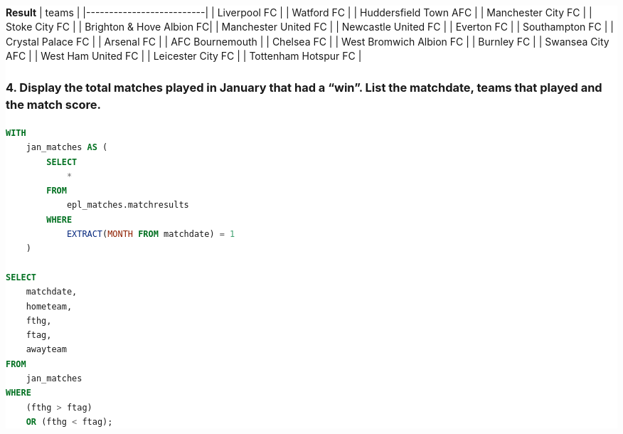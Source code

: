 **Result**
| teams                    |
|--------------------------|
| Liverpool FC             |
| Watford FC               |
| Huddersfield Town AFC    |
| Manchester City FC       |
| Stoke City FC            |
| Brighton & Hove Albion FC|
| Manchester United FC     |
| Newcastle United FC      |
| Everton FC               |
| Southampton FC           |
| Crystal Palace FC        |
| Arsenal FC               |
| AFC Bournemouth          |
| Chelsea FC               |
| West Bromwich Albion FC  |
| Burnley FC               |
| Swansea City AFC         |
| West Ham United FC       |
| Leicester City FC        |
| Tottenham Hotspur FC     |

### 4. Display the total matches played in January that had a “win”.  List the matchdate, teams that played and the match score.
```sql
WITH
	jan_matches AS (
		SELECT
			*
		FROM
			epl_matches.matchresults
		WHERE
			EXTRACT(MONTH FROM matchdate) = 1
	)

SELECT
	matchdate,
	hometeam,
	fthg,
	ftag,
	awayteam
FROM
	jan_matches
WHERE
	(fthg > ftag)
	OR (fthg < ftag);
```